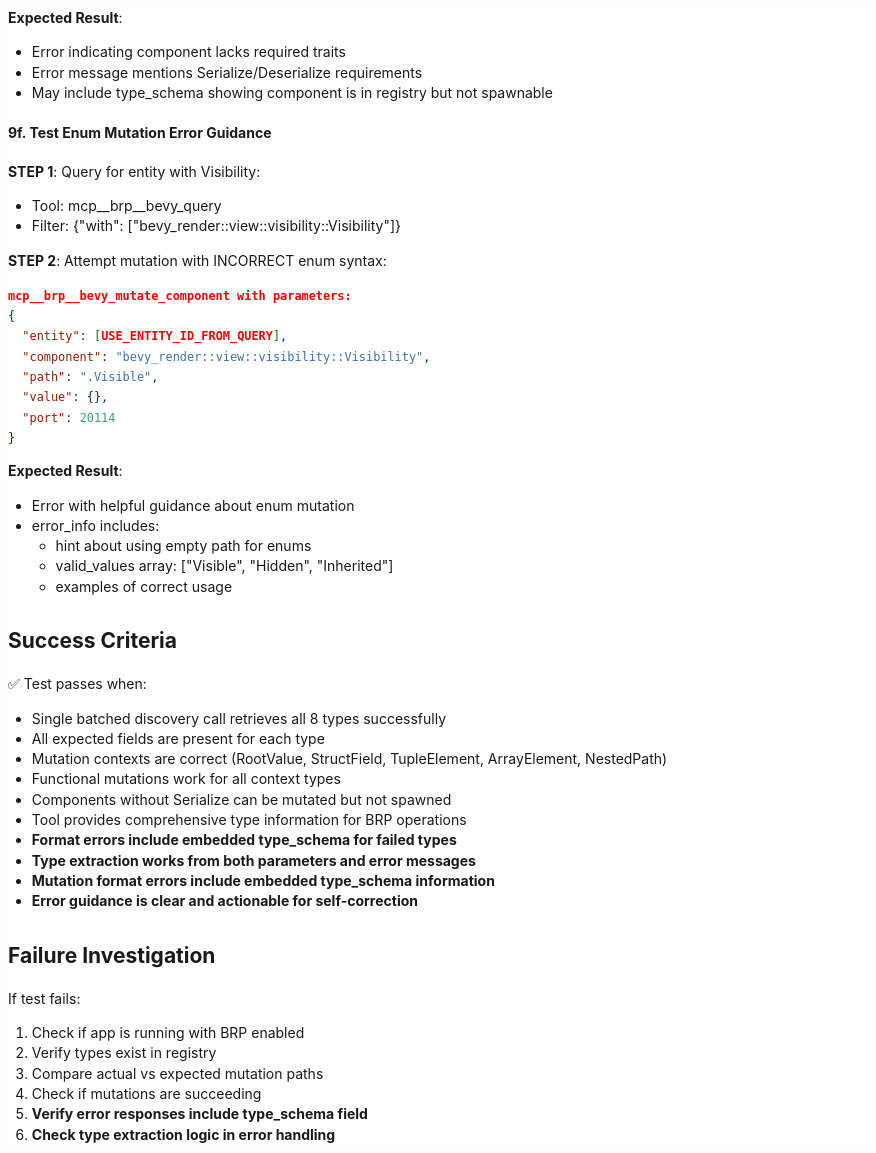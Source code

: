 **Expected Result**:
- Error indicating component lacks required traits
- Error message mentions Serialize/Deserialize requirements
- May include type_schema showing component is in registry but not spawnable

#### 9f. Test Enum Mutation Error Guidance

**STEP 1**: Query for entity with Visibility:
- Tool: mcp__brp__bevy_query
- Filter: {"with": ["bevy_render::view::visibility::Visibility"]}

**STEP 2**: Attempt mutation with INCORRECT enum syntax:
```json
mcp__brp__bevy_mutate_component with parameters:
{
  "entity": [USE_ENTITY_ID_FROM_QUERY],
  "component": "bevy_render::view::visibility::Visibility",
  "path": ".Visible",
  "value": {},
  "port": 20114
}
```

**Expected Result**:
- Error with helpful guidance about enum mutation
- error_info includes:
  - hint about using empty path for enums
  - valid_values array: ["Visible", "Hidden", "Inherited"]
  - examples of correct usage

## Success Criteria

✅ Test passes when:
- Single batched discovery call retrieves all 8 types successfully
- All expected fields are present for each type
- Mutation contexts are correct (RootValue, StructField, TupleElement, ArrayElement, NestedPath)
- Functional mutations work for all context types
- Components without Serialize can be mutated but not spawned
- Tool provides comprehensive type information for BRP operations
- **Format errors include embedded type_schema for failed types**
- **Type extraction works from both parameters and error messages**
- **Mutation format errors include embedded type_schema information**
- **Error guidance is clear and actionable for self-correction**

## Failure Investigation

If test fails:
1. Check if app is running with BRP enabled
2. Verify types exist in registry
3. Compare actual vs expected mutation paths
4. Check if mutations are succeeding
5. **Verify error responses include type_schema field**
6. **Check type extraction logic in error handling**
